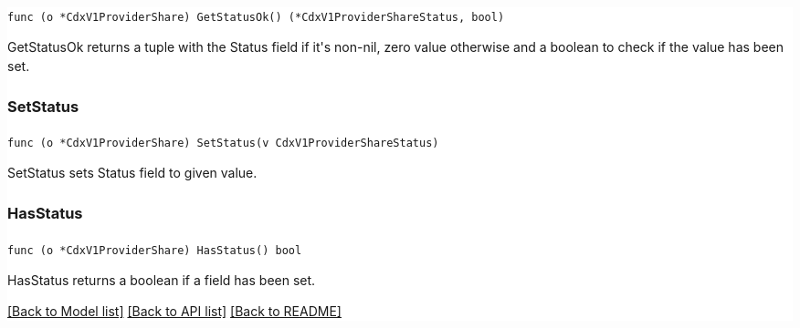 `func (o *CdxV1ProviderShare) GetStatusOk() (*CdxV1ProviderShareStatus, bool)`

GetStatusOk returns a tuple with the Status field if it's non-nil, zero value otherwise
and a boolean to check if the value has been set.

### SetStatus

`func (o *CdxV1ProviderShare) SetStatus(v CdxV1ProviderShareStatus)`

SetStatus sets Status field to given value.

### HasStatus

`func (o *CdxV1ProviderShare) HasStatus() bool`

HasStatus returns a boolean if a field has been set.


[[Back to Model list]](../README.md#documentation-for-models) [[Back to API list]](../README.md#documentation-for-api-endpoints) [[Back to README]](../README.md)


